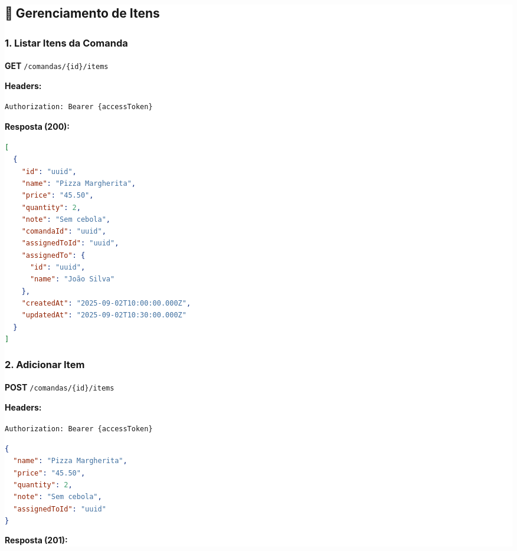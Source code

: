 
## 🍕 Gerenciamento de Itens

### 1. Listar Itens da Comanda

**GET** `/comandas/{id}/items`

**Headers:**

```http
Authorization: Bearer {accessToken}
```

**Resposta (200):**

```json
[
  {
    "id": "uuid",
    "name": "Pizza Margherita",
    "price": "45.50",
    "quantity": 2,
    "note": "Sem cebola",
    "comandaId": "uuid",
    "assignedToId": "uuid",
    "assignedTo": {
      "id": "uuid",
      "name": "João Silva"
    },
    "createdAt": "2025-09-02T10:00:00.000Z",
    "updatedAt": "2025-09-02T10:30:00.000Z"
  }
]
```

### 2. Adicionar Item

**POST** `/comandas/{id}/items`

**Headers:**

```http
Authorization: Bearer {accessToken}
```

```json
{
  "name": "Pizza Margherita",
  "price": "45.50",
  "quantity": 2,
  "note": "Sem cebola",
  "assignedToId": "uuid"
}
```

**Resposta (201):**
